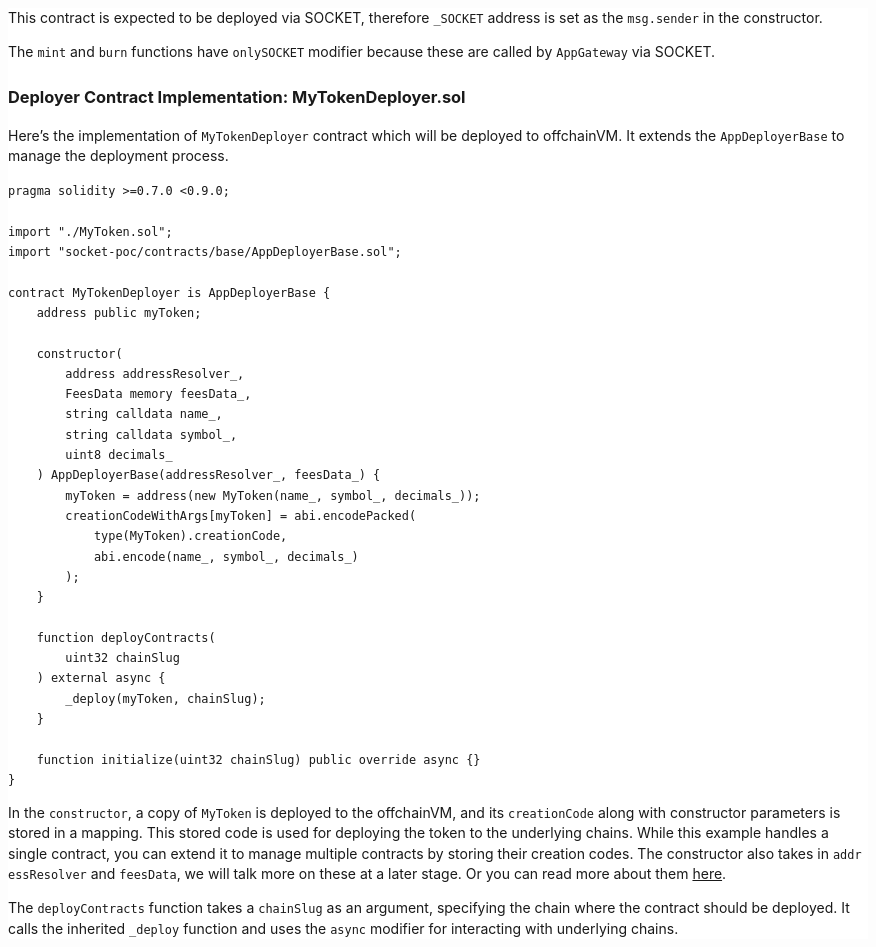 This contract is expected to be deployed via SOCKET, therefore `_SOCKET` address is set as the `msg.sender` in the constructor.

The `mint` and `burn` functions have `onlySOCKET` modifier because these are called by `AppGateway` via SOCKET.

### Deployer Contract Implementation: MyTokenDeployer.sol

Here’s the implementation of `MyTokenDeployer` contract which will be deployed to offchainVM. It extends the `AppDeployerBase` to manage the deployment process.

```solidity
pragma solidity >=0.7.0 <0.9.0;

import "./MyToken.sol";
import "socket-poc/contracts/base/AppDeployerBase.sol";

contract MyTokenDeployer is AppDeployerBase {
    address public myToken;

    constructor(
        address addressResolver_,
        FeesData memory feesData_,
        string calldata name_,
        string calldata symbol_,
        uint8 decimals_
    ) AppDeployerBase(addressResolver_, feesData_) {
        myToken = address(new MyToken(name_, symbol_, decimals_));
        creationCodeWithArgs[myToken] = abi.encodePacked(
            type(MyToken).creationCode,
            abi.encode(name_, symbol_, decimals_)
        );
    }

    function deployContracts(
        uint32 chainSlug
    ) external async {
        _deploy(myToken, chainSlug);
    }

    function initialize(uint32 chainSlug) public override async {}
}
```

In the `constructor`, a copy of `MyToken` is deployed to the offchainVM, and its `creationCode` along with constructor parameters is stored in a mapping. This stored code is used for deploying the token to the underlying chains. While this example handles a single contract, you can extend it to manage multiple contracts by storing their creation codes. The constructor also takes in `addressResolver` and `feesData`, we will talk more on these at a later stage. Or you can read more about them [here](https://www.notion.so/How-to-call-smart-contracts-14d818fd2858808281cce0ca530b2e66?pvs=21).

The `deployContracts` function takes a `chainSlug` as an argument, specifying the chain where the contract should be deployed. It calls the inherited `_deploy` function and uses the `async` modifier for interacting with underlying chains.
